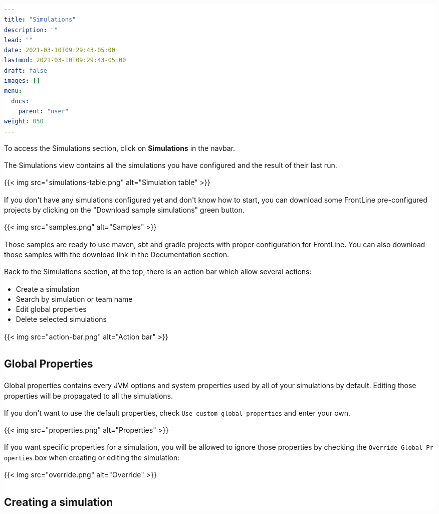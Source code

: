 ```yaml
---
title: "Simulations"
description: ""
lead: ""
date: 2021-03-10T09:29:43-05:00
lastmod: 2021-03-10T09:29:43-05:00
draft: false
images: []
menu:
  docs:
    parent: "user"
weight: 050
---
```


To access the Simulations section, click on **Simulations** in the navbar.

The Simulations view contains all the simulations you have configured and the result of their last run.

{{< img src="simulations-table.png" alt="Simulation table" >}}

If you don't have any simulations configured yet and don't know how to start, you can download some FrontLine pre-configured projects by clicking on the "Download sample simulations" green button.

{{< img src="samples.png" alt="Samples" >}}

Those samples are ready to use maven, sbt and gradle projects with proper configuration for FrontLine. You can also download those samples with the download link in the Documentation section.

Back to the Simulations section, at the top, there is an action bar which allow several actions:

- Create a simulation
- Search by simulation or team name
- Edit global properties
- Delete selected simulations

{{< img src="action-bar.png" alt="Action bar" >}}

## Global Properties

Global properties contains every JVM options and system properties used by all of your simulations by default.
Editing those properties will be propagated to all the simulations.

If you don't want to use the default properties, check `Use custom global properties` and enter your own.

{{< img src="properties.png" alt="Properties" >}}

If you want specific properties for a simulation, you will be allowed to ignore those properties by checking the `Override Global Properties` box when creating or editing the simulation:

{{< img src="override.png" alt="Override" >}}

## Creating a simulation
